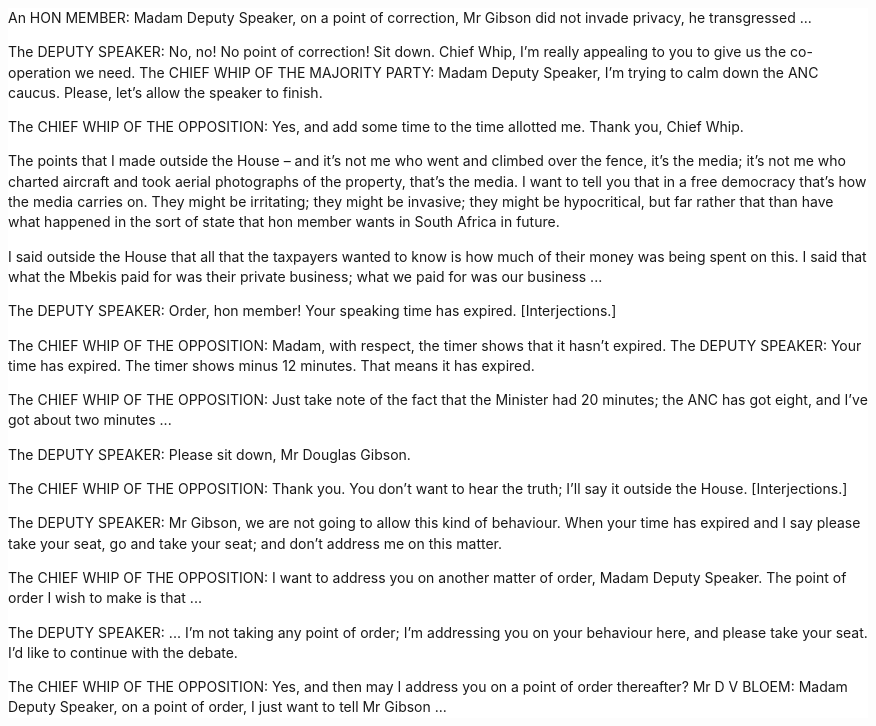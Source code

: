 An HON MEMBER: Madam Deputy Speaker, on a point of correction, Mr Gibson
did not invade privacy, he transgressed ...

The DEPUTY SPEAKER: No, no! No point of correction! Sit down. Chief Whip,
I’m really appealing to you to give us the co-operation we need.
The CHIEF WHIP OF THE MAJORITY PARTY: Madam Deputy Speaker, I’m trying to
calm down the ANC caucus. Please, let’s allow the speaker to finish.

The CHIEF WHIP OF THE OPPOSITION: Yes, and add some time to the time
allotted me. Thank you, Chief Whip.

The points that I made outside the House – and it’s not me who went and
climbed over the fence, it’s the media; it’s not me who charted aircraft
and took aerial photographs of the property, that’s the media. I want to
tell you that in a free democracy that’s how the media carries on. They
might be irritating; they might be invasive; they might be hypocritical,
but far rather that than have what happened in the sort of state that hon
member wants in South Africa in future.

I said outside the House that all that the taxpayers wanted to know is how
much of their money was being spent on this. I said that what the Mbekis
paid for was their private business; what we paid for was our business ...

The DEPUTY SPEAKER: Order, hon member! Your speaking time has expired.
[Interjections.]

The CHIEF WHIP OF THE OPPOSITION: Madam, with respect, the timer shows that
it hasn’t expired.
The DEPUTY SPEAKER: Your time has expired. The timer shows minus 12
minutes. That means it has expired.

The CHIEF WHIP OF THE OPPOSITION: Just take note of the fact that the
Minister had 20 minutes; the ANC has got eight, and I’ve got about two
minutes ...

The DEPUTY SPEAKER: Please sit down, Mr Douglas Gibson.

The CHIEF WHIP OF THE OPPOSITION: Thank you. You don’t want to hear the
truth; I’ll say it outside the House. [Interjections.]

The DEPUTY SPEAKER: Mr Gibson, we are not going to allow this kind of
behaviour. When your time has expired and I say please take your seat, go
and take your seat; and don’t address me on this matter.

The CHIEF WHIP OF THE OPPOSITION: I want to address you on another matter
of order, Madam Deputy Speaker. The point of order I wish to make is that
...

The DEPUTY SPEAKER: ... I’m not taking any point of order; I’m addressing
you on your behaviour here, and please take your seat.
I’d like to continue with the debate.

The CHIEF WHIP OF THE OPPOSITION: Yes, and then may I address you on a
point of order thereafter?
Mr D V BLOEM: Madam Deputy Speaker, on a point of order, I just want to
tell Mr Gibson ...

